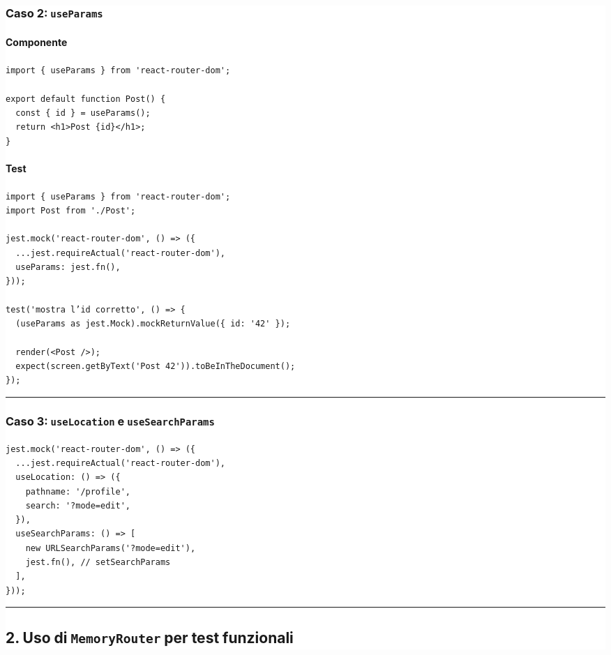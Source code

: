
### Caso 2: `useParams`

#### Componente

```tsx
import { useParams } from 'react-router-dom';

export default function Post() {
  const { id } = useParams();
  return <h1>Post {id}</h1>;
}
```

#### Test

```tsx
import { useParams } from 'react-router-dom';
import Post from './Post';

jest.mock('react-router-dom', () => ({
  ...jest.requireActual('react-router-dom'),
  useParams: jest.fn(),
}));

test('mostra l’id corretto', () => {
  (useParams as jest.Mock).mockReturnValue({ id: '42' });

  render(<Post />);
  expect(screen.getByText('Post 42')).toBeInTheDocument();
});
```

---

### Caso 3: `useLocation` e `useSearchParams`

```tsx
jest.mock('react-router-dom', () => ({
  ...jest.requireActual('react-router-dom'),
  useLocation: () => ({
    pathname: '/profile',
    search: '?mode=edit',
  }),
  useSearchParams: () => [
    new URLSearchParams('?mode=edit'),
    jest.fn(), // setSearchParams
  ],
}));
```

---

## 2. Uso di `MemoryRouter` per test funzionali
